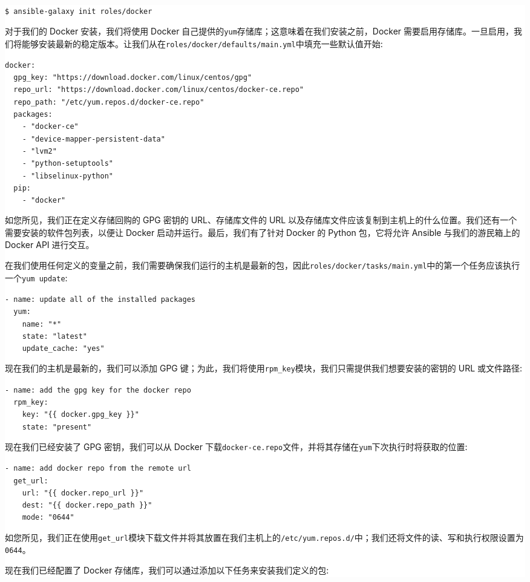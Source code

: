 ```
$ ansible-galaxy init roles/docker
```

对于我们的 Docker 安装，我们将使用 Docker 自己提供的`yum`存储库；这意味着在我们安装之前，Docker 需要启用存储库。一旦启用，我们将能够安装最新的稳定版本。让我们从在`roles/docker/defaults/main.yml`中填充一些默认值开始:

```
docker:
  gpg_key: "https://download.docker.com/linux/centos/gpg"
  repo_url: "https://download.docker.com/linux/centos/docker-ce.repo"
  repo_path: "/etc/yum.repos.d/docker-ce.repo"
  packages:
    - "docker-ce"
    - "device-mapper-persistent-data"
    - "lvm2"
    - "python-setuptools"
    - "libselinux-python"
  pip:
    - "docker"
```

如您所见，我们正在定义存储回购的 GPG 密钥的 URL、存储库文件的 URL 以及存储库文件应该复制到主机上的什么位置。我们还有一个需要安装的软件包列表，以便让 Docker 启动并运行。最后，我们有了针对 Docker 的 Python 包，它将允许 Ansible 与我们的游民箱上的 Docker API 进行交互。

在我们使用任何定义的变量之前，我们需要确保我们运行的主机是最新的包，因此`roles/docker/tasks/main.yml`中的第一个任务应该执行一个`yum update`:

```
- name: update all of the installed packages
  yum:
    name: "*"
    state: "latest"
    update_cache: "yes"
```

现在我们的主机是最新的，我们可以添加 GPG 键；为此，我们将使用`rpm_key`模块，我们只需提供我们想要安装的密钥的 URL 或文件路径:

```
- name: add the gpg key for the docker repo
  rpm_key:
    key: "{{ docker.gpg_key }}"
    state: "present"
```

现在我们已经安装了 GPG 密钥，我们可以从 Docker 下载`docker-ce.repo`文件，并将其存储在`yum`下次执行时将获取的位置:

```
- name: add docker repo from the remote url
  get_url:
    url: "{{ docker.repo_url }}"
    dest: "{{ docker.repo_path }}"
    mode: "0644"
```

如您所见，我们正在使用`get_url`模块下载文件并将其放置在我们主机上的`/etc/yum.repos.d/`中；我们还将文件的读、写和执行权限设置为`0644`。

现在我们已经配置了 Docker 存储库，我们可以通过添加以下任务来安装我们定义的包:
